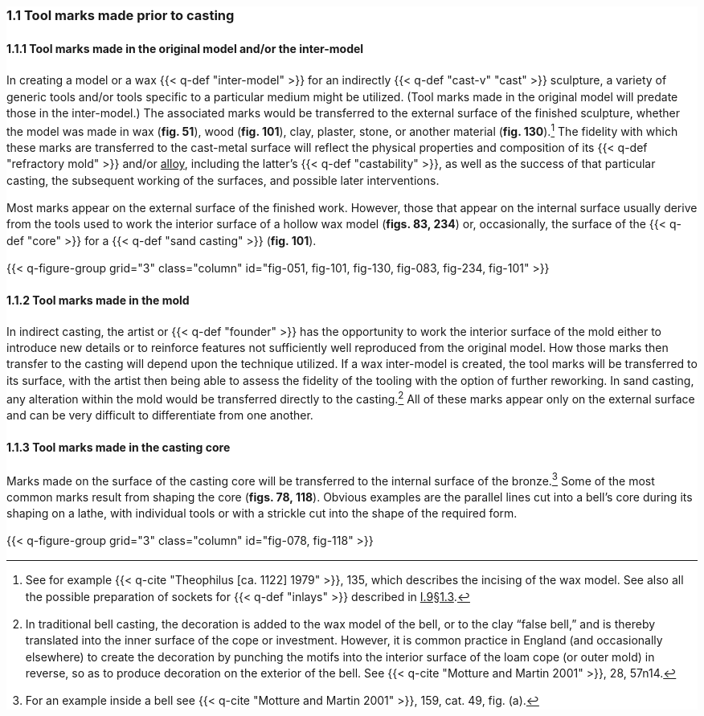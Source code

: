 <section id="S1.1">

### 1.1 Tool marks made prior to casting

<section id="S1.1.1">

#### 1.1.1 Tool marks made in the original model and/or the inter-model

In creating a model or a wax {{< q-def "inter-model" >}} for an indirectly {{< q-def "cast-v" "cast" >}} sculpture, a variety of generic tools and/or tools specific to a particular medium might be utilized. (Tool marks made in the original model will predate those in the inter-model.) The associated marks would be transferred to the external surface of the finished sculpture, whether the model was made in wax (**fig. 51**), wood (**fig. 101**), clay, plaster, stone, or another material (**fig. 130**).[^1] The fidelity with which these marks are transferred to the cast-metal surface will reflect the physical properties and composition of its {{< q-def "refractory mold" >}} and/or [alloy](https://getty.box.com/s/kkmgtuq2gg4547f95wj0h3zm4jkiruxc), including the latter’s {{< q-def "castability" >}}, as well as the success of that particular casting, the subsequent working of the surfaces, and possible later interventions.

Most marks appear on the external surface of the finished work. However, those that appear on the internal surface usually derive from the tools used to work the interior surface of a hollow wax model (**figs. 83, 234**) or, occasionally, the surface of the {{< q-def "core" >}} for a {{< q-def "sand casting" >}} (**fig. 101**).

{{< q-figure-group grid="3" class="column" id="fig-051, fig-101, fig-130, fig-083, fig-234, fig-101" >}}

</section>
<section id="S1.1.2">

#### 1.1.2 Tool marks made in the mold

In indirect casting, the artist or {{< q-def "founder" >}} has the opportunity to work the interior surface of the mold either to introduce new details or to reinforce features not sufficiently well reproduced from the original model. How those marks then transfer to the casting will depend upon the technique utilized. If a wax inter-model is created, the tool marks will be transferred to its surface, with the artist then being able to assess the fidelity of the tooling with the option of further reworking. In sand casting, any alteration within the mold would be transferred directly to the casting.[^2] All of these marks appear only on the external surface and can be very difficult to differentiate from one another.

</section>
<section id="S1.1.3">

#### 1.1.3 Tool marks made in the casting core

Marks made on the surface of the casting core will be transferred to the internal surface of the bronze.[^3] Some of the most common marks result from shaping the core (**figs. 78, 118**). Obvious examples are the parallel lines cut into a bell’s core during its shaping on a lathe, with individual tools or with a strickle cut into the shape of the required form.

{{< q-figure-group grid="3" class="column" id="fig-078, fig-118" >}}

</section>
</section>
<section id="S1.2">


[^1]: See for example {{< q-cite "Theophilus [ca. 1122] 1979" >}}, 135, which describes the incising of the wax model. See also all the possible preparation of sockets for {{< q-def "inlays" >}} described in [I.9§1.3](#I.9§1.3).
[^2]: In traditional bell casting, the decoration is added to the wax model of the bell, or to the clay “false bell,” and is thereby translated into the inner surface of the cope or investment. However, it is common practice in England (and occasionally elsewhere) to create the decoration by punching the motifs into the interior surface of the loam cope (or outer mold) in reverse, so as to produce decoration on the exterior of the bell. See {{< q-cite "Motture and Martin 2001" >}}, 28, 57n14.
[^3]: For an example inside a bell see {{< q-cite "Motture and Martin 2001" >}}, 159, cat. 49, fig. (a).
[^4]: For examples from the Italian Renaissance naming those who worked in different roles on a specific bronze, including fettling, see {{< q-cite "Heikamp and Paolozzi Strozzi 2014" >}}, 380–85, cat. 34 and cat. 35 (Volker Krahn) and {{< q-cite "Heikamp and Paolozzi Strozzi 2014" >}}, 300–301, cat. 15 (Dimitrios Zikos).
[^5]: This is at least the case in a number of modern art foundries, per communication between Andrew Lacey and David Reid and the authors, 2018.
[^6]: Communication between Jean Dubos, former director of the Fonderie de Coubertin, and the authors, 2018.
[^7]: For example Giorgio Vasari ({{< q-cite "Vasari [1550] 1960" >}}, 166, section 69) wonders at the quality of figures that do not need any cold work after casting.
[^8]: For a medieval European description of the finishing of a cast censer, see for example {{< q-cite "Theophilus [ca. 1122] 1979" >}}, 138, also 86–98, 102, 149. See also {{< q-cite "Dandridge 2006" >}} for medieval aquamaniles. A variety of authors have described the chasing of European Renaissance bronzes. See for example Edilberto Formigli’s essay on Ghiberti’s *Gates of Paradise* in Florence (1425–52) ({{< q-cite "Formigli 2007" >}}). Modern European treatises on chasing are numerous; see for example {{< q-cite "Garnier 1903" >}}; {{< q-cite "De Bois 1999" >}}.
[^9]: {{< q-cite "Untracht 1968" >}}, 84–85, 111–13. For a more detailed version, see {{< q-cite "Untracht 1982" >}}. See also {{< q-cite "McGrath 2005" >}}.
[^10]: See for example assembly marks on Andrea Riccio’s (Italian, 1470–1532) *Paschal Candelabrum* (1507–16) in the Basilica of Saint Anthony in Padua ({{< q-cite "Sturman et al. 2009" >}}).
[^11]: It is not the scope of this section (nor of [I.1](#I.1)) to identify when the signature of an artist or founder might have been introduced into a mold or what relevance that might have in copyright issues, the dating of a cast relative to the life or death of the artist, et cetera. For a useful series of nineteenth-century signatures see {{< q-cite "Beale 1975" >}}, 50–53, and also {{< q-cite "Berman 1974" >}} for signatures and foundry marks. Founder’s marks can change over time, vary in style, and/or include numbers.
[^12]: Some pieces signed by an artist in the model, mold, or cast might provide a means of differentiating the marks on other, lesser-known examples. Similarly, there are sculptures where the working method is known that can be used for comparison. For instance, the sculptor Chaim Jacob Lipschitz, known as Jacques Lipchitz (Lithuanian French American, 1891–1973), used to mark the wax model with his thumb just before casting in order to distinguish each edition and to prove he personally oversaw the casting ({{< q-cite "Wilkinson 2000" >}}).
[^13]: To the authors’ knowledge, existing studies focus on how wear can indicate the function of utilitarian objects, but none have focused on sculpture ({{< q-cite "Dolfini and Crellin 2016" >}}).
[^14]: See for example the *damnatio memoriae*: the names of prominent figures in ancient Egypt and Rome were often erased from their bronze portraits when the individuals represented fell from favor.
[^15]: For a study focused on distinguishing cold worked from as-cast surfaces see {{< q-cite "Van Langh 2012" >}}, 65–74.
[^16]: See {{< q-cite "Formigli 2007" >}}.
[^17]: The dimensions of clearly similar punch marks on the neck of the Medusa head of Benvenuto Cellini’s (Italian, 1500–1571) *Perseus with the Head of Medusa*, now in the Loggia de’ Lanzi, Piazza della Signoria, Florence, and the forehead of his bust of Bindo Altoviti (see **fig. 242**), have been shown to match with the use of a caliper. The punch was probably a square rod filed in a crosshatch pattern of two-by-two grooves. The nine-points pattern was used in two slightly different ways: keeping the tool parallel and running along an ideal line on the Perseus to create a defined texture, and more freely on Bindo’s forehead to obtain a more confused texture imitative of skin. Communication between Lorenzo Morigi and the authors, 2018.
[^18]: In 2002, 2004, and 2006, CAST:ING member Barbara Plankensteiner witnessed a division of tasks in contemporary brass casting workshops in Benin City, Nigeria, and Foumban, Cameroon, where several individuals might be involved in the process. While one single individual creates the wax model—and thus may be identified through marks made in wax—several others might work on the casting, potentially erasing part or all of the model designer’s marks in the wax. Such distribution of workload and/or collaboration is a historically common practice in the production of bronze (notably large-scale) sculpture. For instances in the Italian Renaissance, see, for example {{< q-cite "Avery 2011" >}}, ch. IX; {{< q-cite "Motture 2019" >}}, ch. 4.
[^19]: Among the numerous examples in the Renaissance is Vasari’s claim that Donatello (Italian, ca. 1386–1466) passed his “equipment, designs and models” for reliefs in the Basilica of Saint Anthony in Padua to his follower Bartolomeo Bellano (Italian, 1437–1496) ({{< q-cite "Vasari [1550] 1996" >}}, 1:433). Giambologna’s (Flemish, 1529–1608) workshop and models were passed on to his successors ({{< q-cite "Zikos 2012" >}}, 389), with a 1687 inventory citing Giambologna and Pietro Tacca’s (Italian, 1577–1640) models inherited by Giovanni Battista Foggini (Italian, 1652–1725) ({{< q-cite "Lankheit 1962" >}}, 269, doc. 258).
[^20]: See {{< q-cite "Rivero 2016" >}} for a study of 280 engraved pieces of Cantabrian and Pyrenean Middle Magdalenian portable art. Marks considered accidents or errors in the tracing were counted negatively, and those that reflected control of a tool were counted positively.
[^21]: See {{< q-cite "Larsen 1987" >}}; {{< q-cite "Gwinnett and Gorelick 1998" >}}; {{< q-cite "Li et al. 2012" >}}; {{< q-cite "Li et al. 2011" >}}.
[^22]: {{< q-cite "Burd and Greene 1948" >}}; {{< q-cite "Baldwin et al. 2013" >}}.
[^23]: {{< q-cite "Artioli et al. 2003" >}}.